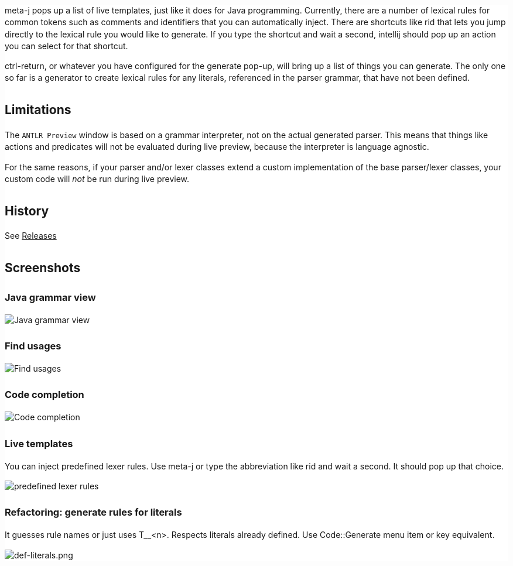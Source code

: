 meta-j pops up a list of live templates, just like it does for Java programming.
Currently, there are a number of lexical rules for common tokens such as comments
and identifiers that you can automatically inject.
There are shortcuts like rid that lets you jump directly to the
lexical rule you would like to generate. If you type the shortcut and wait a
second, intellij should pop up an action you can select for that shortcut.

ctrl-return, or whatever you have configured for the generate pop-up,
will bring up a list of things you can generate. The only one so far is
a generator to create lexical rules for any literals, referenced in the parser
 grammar, that have not been defined.

## Limitations

The `ANTLR Preview` window is based on a grammar interpreter, not on the actual generated parser. 
This means that things like actions and predicates will not be evaluated during live preview,
because the interpreter is language agnostic. 

For the same reasons, if your parser and/or lexer classes extend a custom implementation of the 
base parser/lexer classes, your custom code will *not* be run during live preview. 

## History

See [Releases](https://github.com/antlr/intellij-plugin-v4/releases)

## Screenshots

### Java grammar view
![Java grammar view](images/java-grammar.png)

### Find usages
![Find usages](images/findusages.png)

### Code completion
![Code completion](images/completion.png)

### Live templates

You can inject predefined lexer rules. Use meta-j or type the abbreviation like rid and wait a second. It should pop up that choice.

![predefined lexer rules](images/lexer-templates.png)

### Refactoring: generate rules for literals

It guesses rule names or just uses T__&lt;n>. Respects literals already defined. Use Code::Generate menu item or key equivalent.

![def-literals.png](images/def-literals.png)
